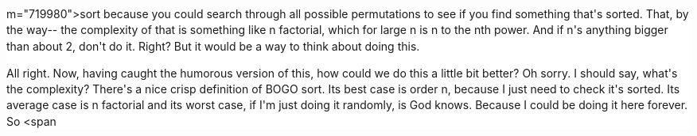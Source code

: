   m="719980">sort</span> <span m="720190">because</span> <span
  m="720400">you</span> <span m="720520">could</span> <span
  m="720730">search</span> <span m="721150">through</span> <span
  m="721390">all</span> <span m="721720">possible</span> <span
  m="722320">permutations</span> <span m="723610">to</span> <span
  m="723700">see</span> <span m="723940">if</span> <span m="724030">you</span>
  <span m="724120">find</span> <span m="724360">something</span> <span
  m="724720">that's</span> <span m="724840">sorted.</span> <span
  m="726430">That,</span> <span m="726700">by</span> <span m="726910">the</span>
  <span m="727030">way--</span> <span m="727540">the</span> <span
  m="727630">complexity</span> <span m="728290">of</span> <span
  m="728380">that</span> <span m="728830">is</span> <span
  m="729040">something</span> <span m="729520">like</span> <span
  m="729790">n</span> <span m="730210">factorial,</span> <span
  m="731900">which</span> <span m="732010">for</span> <span
  m="732160">large</span> <span m="732610">n</span> <span m="732910">is</span>
  <span m="733270">n</span> <span m="733750">to</span> <span
  m="733900">the</span> <span m="734050">nth</span> <span
  m="734650">power.</span> <span m="736480">And if</span> <span
  m="736630">n's</span> <span m="736930">anything</span> <span
  m="737290">bigger</span> <span m="737500">than</span> <span
  m="737650">about</span> <span m="737920">2,</span> <span
  m="738430">don't</span> <span m="738640">do</span> <span m="738760">it.</span>
  <span m="739040">Right?</span> <span m="739930">But</span> <span
  m="740110">it</span> <span m="740200">would</span> <span m="740380">be</span>
  <span m="740500">a</span> <span m="740560">way</span> <span
  m="740740">to</span> <span m="740830">think</span> <span
  m="741040">about</span> <span m="741280">doing</span> <span
  m="741520">this.</span></p><p><span m="741700">All</span> <span
  m="741760">right.</span> <span m="741970">Now,</span> <span
  m="742120">having</span> <span m="742390">caught</span> <span
  m="742660">the</span> <span m="742750">humorous</span> <span
  m="743170">version</span> <span m="743500">of</span> <span
  m="743590">this,</span> <span m="744370">how</span> <span
  m="744550">could</span> <span m="744700">we</span> <span m="744820">do</span>
  <span m="744970">this</span> <span m="745150">a</span> <span
  m="745180">little</span> <span m="745420">bit</span> <span
  m="745540">better?</span> <span m="747716">Oh</span> <span
  m="748150">sorry.</span> <span m="748420">I</span> <span
  m="748540">should</span> <span m="748750">say,</span> <span
  m="748900">what's</span> <span m="749110">the</span> <span
  m="749230">complexity?</span> <span m="749850">There's</span> <span
  m="750100">a</span> <span m="750250">nice</span> <span m="750580">crisp</span>
  <span m="751030">definition</span> <span m="751600">of</span> <span
  m="751660">BOGO</span> <span m="751990">sort.</span> <span
  m="753670">Its</span> <span m="753880">best</span> <span
  m="754180">case</span> <span m="754540">is</span> <span
  m="754660">order</span> <span m="754960">n,</span> <span
  m="755430">because</span> <span m="755630">I</span> <span
  m="755710">just</span> <span m="755890">need</span> <span m="756010">to</span>
  <span m="756130">check</span> <span m="756400">it's</span> <span
  m="756490">sorted.</span> <span m="757870">Its</span> <span
  m="758050">average</span> <span m="758410">case</span> <span
  m="758800">is</span> <span m="759310">n</span> <span
  m="759520">factorial</span> <span m="760240">and</span> <span
  m="760360">its</span> <span m="760510">worst</span> <span
  m="760810">case,</span> <span m="761230">if</span> <span m="761440">I'm</span>
  <span m="761560">just</span> <span m="761740">doing</span> <span
  m="761980">it</span> <span m="762070">randomly,</span> <span
  m="762670">is</span> <span m="762790">God</span> <span
  m="763030">knows.</span> <span m="763900">Because</span> <span
  m="764110">I</span> <span m="764200">could</span> <span m="764350">be</span>
  <span m="764440">doing</span> <span m="764740">it here</span> <span
  m="764920">forever.</span> <span m="765410">So</span> <span